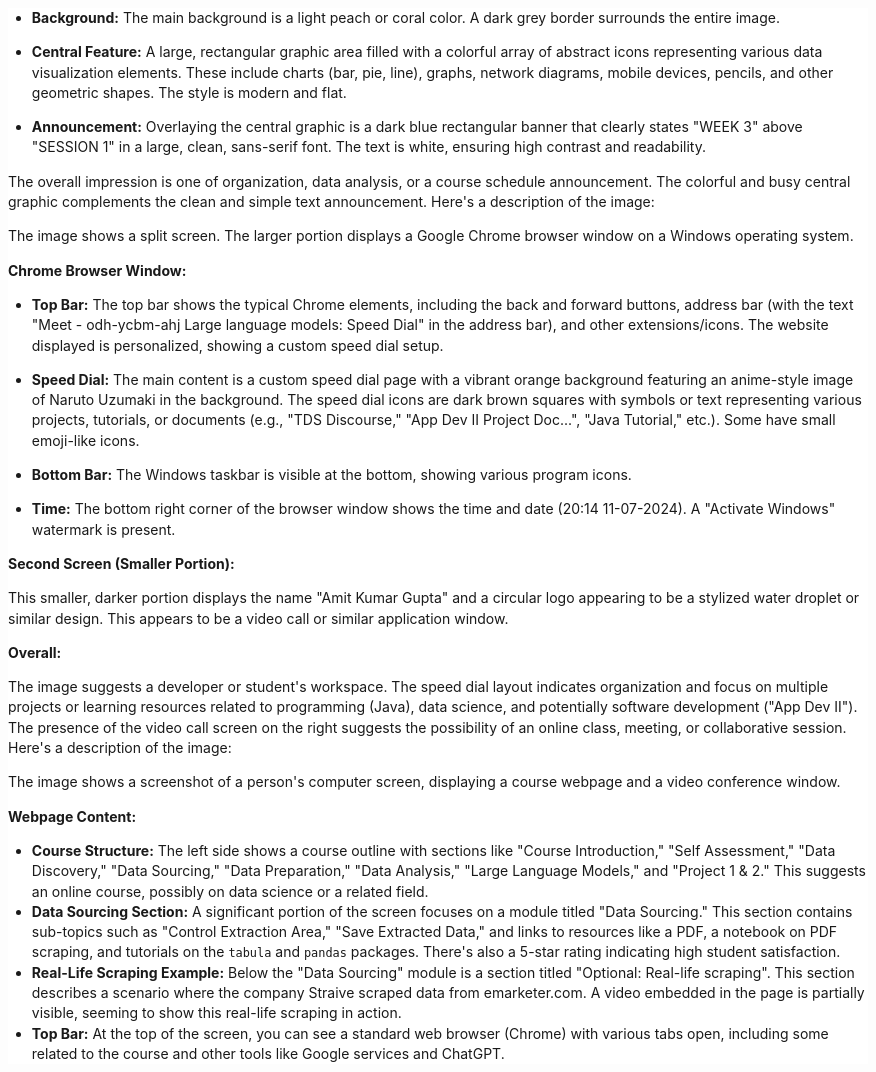 * **Background:** The main background is a light peach or coral color. A dark grey border surrounds the entire image. 

* **Central Feature:** A large, rectangular graphic area filled with a colorful array of abstract icons representing various data visualization elements. These include charts (bar, pie, line), graphs, network diagrams, mobile devices, pencils, and other geometric shapes. The style is modern and flat.

* **Announcement:** Overlaying the central graphic is a dark blue rectangular banner that clearly states "WEEK 3" above "SESSION 1" in a large, clean, sans-serif font. The text is white, ensuring high contrast and readability.

The overall impression is one of organization, data analysis, or a course schedule announcement. The colorful and busy central graphic complements the clean and simple text announcement.
 Here's a description of the image:

The image shows a split screen. The larger portion displays a Google Chrome browser window on a Windows operating system. 


**Chrome Browser Window:**

* **Top Bar:** The top bar shows the typical Chrome elements, including the back and forward buttons, address bar (with the text "Meet - odh-ycbm-ahj Large language models: Speed Dial" in the address bar), and other extensions/icons.  The website displayed is personalized, showing a custom speed dial setup.

* **Speed Dial:** The main content is a custom speed dial page with a vibrant orange background featuring an anime-style image of Naruto Uzumaki in the background. The speed dial icons are dark brown squares with symbols or text representing various projects, tutorials, or documents (e.g., "TDS Discourse," "App Dev II Project Doc...", "Java Tutorial," etc.).  Some have small emoji-like icons.

* **Bottom Bar:** The Windows taskbar is visible at the bottom, showing various program icons.

* **Time:** The bottom right corner of the browser window shows the time and date (20:14 11-07-2024).  A "Activate Windows" watermark is present.

**Second Screen (Smaller Portion):**

This smaller, darker portion displays the name "Amit Kumar Gupta" and a circular logo appearing to be a stylized water droplet or similar design.  This appears to be a video call or similar application window.

**Overall:**

The image suggests a developer or student's workspace. The speed dial layout indicates organization and focus on multiple projects or learning resources related to programming (Java), data science, and potentially software development ("App Dev II"). The presence of the video call screen on the right suggests the possibility of an online class, meeting, or collaborative session.
 Here's a description of the image:

The image shows a screenshot of a person's computer screen, displaying a course webpage and a video conference window. 


**Webpage Content:**

* **Course Structure:** The left side shows a course outline with sections like "Course Introduction," "Self Assessment," "Data Discovery," "Data Sourcing," "Data Preparation," "Data Analysis," "Large Language Models," and "Project 1 & 2."  This suggests an online course, possibly on data science or a related field.
* **Data Sourcing Section:** A significant portion of the screen focuses on a module titled "Data Sourcing." This section contains sub-topics such as "Control Extraction Area," "Save Extracted Data," and links to resources like a PDF, a notebook on PDF scraping, and tutorials on the `tabula` and `pandas` packages.  There's also a 5-star rating indicating high student satisfaction.
* **Real-Life Scraping Example:**  Below the "Data Sourcing" module is a section titled "Optional: Real-life scraping". This section describes a scenario where the company Straive scraped data from emarketer.com. A video embedded in the page is partially visible, seeming to show this real-life scraping in action.
* **Top Bar:** At the top of the screen, you can see a standard web browser (Chrome) with various tabs open, including some related to the course and other tools like Google services and ChatGPT.
